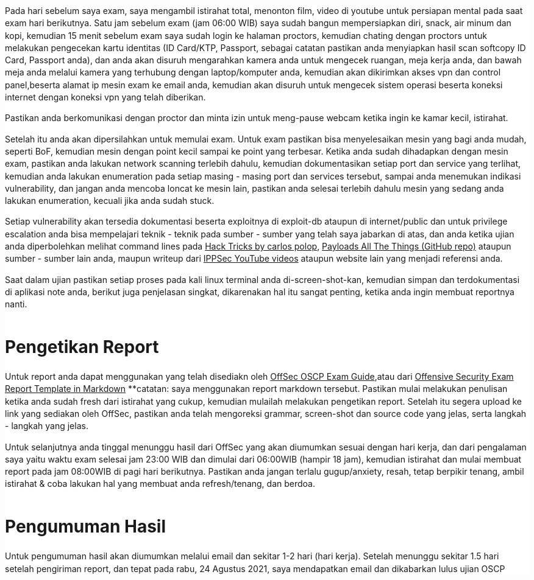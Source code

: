 Pada hari sebelum saya exam, saya mengambil istirahat total, menonton film, video di youtube untuk persiapan mental pada saat exam hari berikutnya. Satu jam sebelum exam (jam 06:00 WIB) saya sudah bangun mempersiapkan diri, snack, air minum dan kopi, kemudian 15 menit sebelum exam saya sudah login ke halaman proctors, kemudian chating dengan proctors untuk melakukan pengecekan kartu identitas (ID Card/KTP, Passport, sebagai catatan pastikan anda menyiapkan hasil scan softcopy ID Card, Passport anda), dan anda akan disuruh mengarahkan kamera anda untuk mengecek ruangan, meja kerja anda, dan bawah meja anda melalui kamera yang terhubung dengan laptop/komputer anda, kemudian akan dikirimkan akses vpn dan control panel,beserta alamat ip mesin exam ke email anda, kemudian akan disuruh untuk mengecek sistem operasi beserta koneksi internet dengan koneksi vpn yang telah diberikan. 

Pastikan anda berkomunikasi dengan proctor dan minta izin untuk meng-pause webcam ketika ingin ke kamar kecil, istirahat.

Setelah itu anda akan dipersilahkan untuk memulai exam. Untuk exam pastikan bisa menyelesaikan mesin yang bagi anda mudah, seperti BoF, kemudian mesin dengan point kecil sampai ke point yang terbesar. Ketika anda sudah dihadapkan dengan mesin exam, pastikan anda lakukan network scanning terlebih dahulu, kemudian dokumentasikan setiap port dan service yang terlihat, kemudian anda lakukan enumeration pada setiap masing - masing port dan services tersebut, sampai anda menemukan indikasi vulnerability, dan jangan anda mencoba loncat ke mesin lain, pastikan anda selesai terlebih dahulu mesin yang sedang anda lakukan enumeration, kecuali jika anda sudah stuck.

Setiap vulnerability akan tersedia dokumentasi beserta exploitnya di exploit-db ataupun di internet/public dan untuk privilege escalation anda bisa mempelajari teknik - teknik pada sumber - sumber yang telah saya jabarkan di atas, dan anda ketika ujian anda diperbolehkan melihat command lines pada [Hack Tricks by carlos polop](https://book.hacktricks.xyz/), [Payloads All The Things (GitHub repo)](https://github.com/swisskyrepo/PayloadsAllTheThings) ataupun sumber - sumber lain anda, maupun writeup dari [IPPSec YouTube videos](https://www.youtube.com/channel/UCa6eh7gCkpPo5XXUDfygQQA) ataupun website lain yang menjadi referensi anda.

Saat dalam ujian pastikan setiap proses pada kali linux terminal anda di-screen-shot-kan, kemudian simpan dan terdokumentasi di aplikasi note anda, berikut juga penjelasan singkat, dikarenakan hal itu sangat penting, ketika anda ingin membuat reportnya nanti.

# Pengetikan Report
Untuk report anda dapat menggunakan yang telah disediakn oleh [OffSec OSCP Exam Guide](https://help.offensive-security.com/hc/en-us/articles/360040165632-OSCP-Exam-Guide),atau dari [Offensive Security Exam Report Template in Markdown](https://github.com/noraj/OSCP-Exam-Report-Template-Markdown) **catatan: saya menggunakan report markdown tersebut. Pastikan mulai melakukan penulisan ketika anda sudah fresh dari istirahat yang cukup, kemudian mulailah melakukan pengetikan report. Setelah itu segera upload ke link yang sediakan oleh OffSec, pastikan anda telah mengoreksi grammar, screen-shot dan source code yang jelas, serta langkah - langkah yang jelas.

Untuk selanjutnya anda tinggal menunggu hasil dari OffSec yang akan diumumkan sesuai dengan hari kerja, dan dari pengalaman saya yaitu waktu exam selesai jam 23:00 WIB dan dimulai dari 06:00WIB (hampir 18 jam), kemudian istirahat dan mulai membuat report pada jam 08:00WIB di pagi hari berikutnya. Pastikan anda jangan terlalu gugup/anxiety, resah, tetap berpikir tenang, ambil istirahat & coba lakukan hal yang membuat anda refresh/tenang, dan berdoa. 

# Pengumuman Hasil
Untuk pengumuman hasil akan diumumkan melalui email dan sekitar 1-2 hari (hari kerja). Setelah menunggu sekitar 1.5 hari setelah pengiriman report, dan tepat pada rabu, 24 Agustus 2021, saya mendapatkan email dan dikabarkan lulus ujian OSCP
